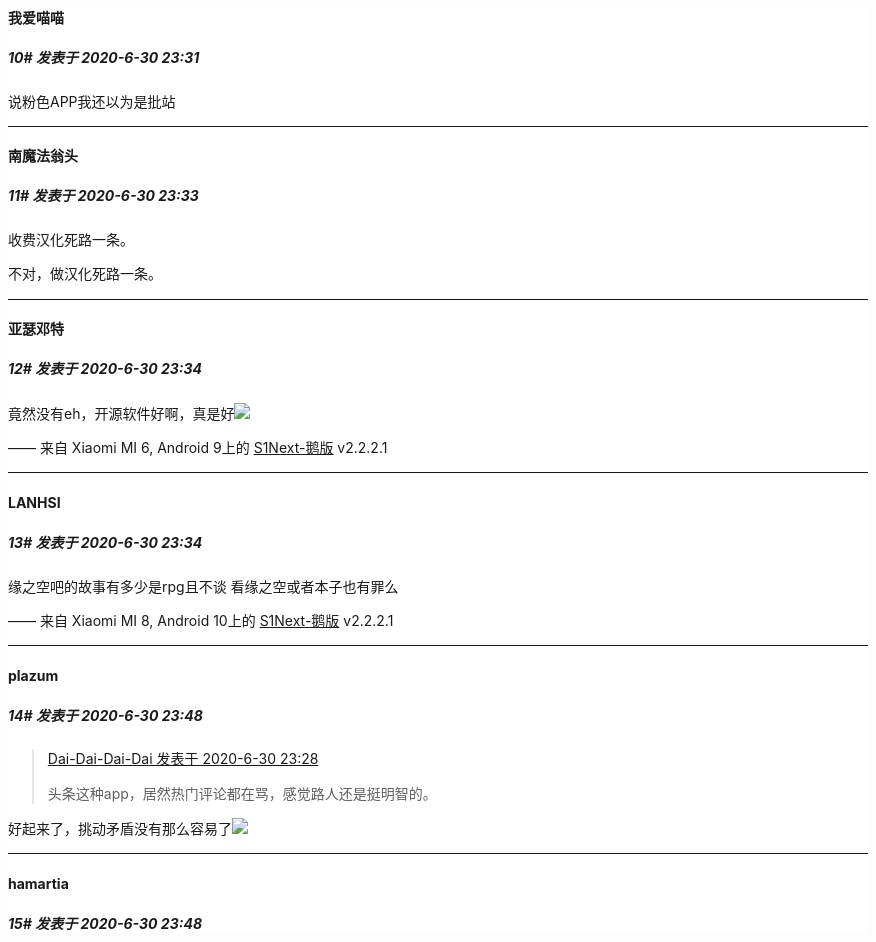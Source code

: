 ####  我爱喵喵  
##### 10#       发表于 2020-6-30 23:31


说粉色APP我还以为是批站


-----

####  南魔法翁头  
##### 11#       发表于 2020-6-30 23:33


收费汉化死路一条。

不对，做汉化死路一条。


-----

####  亚瑟邓特  
##### 12#       发表于 2020-6-30 23:34


竟然没有eh，开源软件好啊，真是好<img src="https://static.saraba1st.com/image/smiley/face2017/067.png" referrerpolicy="no-referrer">

—— 来自 Xiaomi MI 6, Android 9上的 [S1Next-鹅版](https://github.com/ykrank/S1-Next/releases) v2.2.2.1


-----

####  LANHSI  
##### 13#       发表于 2020-6-30 23:34


缘之空吧的故事有多少是rpg且不谈
看缘之空或者本子也有罪么

—— 来自 Xiaomi MI 8, Android 10上的 [S1Next-鹅版](https://github.com/ykrank/S1-Next/releases) v2.2.2.1


-----

####  plazum  
##### 14#       发表于 2020-6-30 23:48


<blockquote><a href="httphttps://bbs.saraba1st.com/2b/forum.php?mod=redirect&amp;goto=findpost&amp;pid=48016692&amp;ptid=1945047" target="_blank">Dai-Dai-Dai-Dai 发表于 2020-6-30 23:28</a>

头条这种app，居然热门评论都在骂，感觉路人还是挺明智的。</blockquote>
好起来了，挑动矛盾没有那么容易了<img src="https://static.saraba1st.com/image/smiley/face2017/065.png" referrerpolicy="no-referrer">


-----

####  hamartia  
##### 15#       发表于 2020-6-30 23:48
